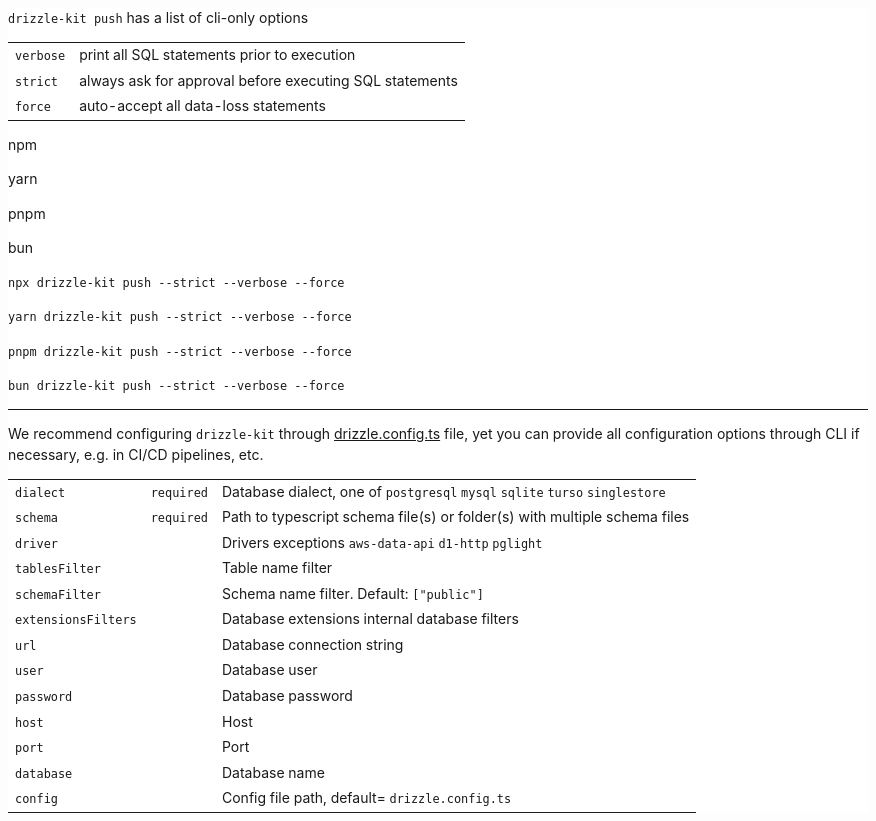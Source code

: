 `drizzle-kit push` has a list of cli-only options

|           |                                                         |
| --------- | ------------------------------------------------------- |
| `verbose` | print all SQL statements prior to execution             |
| `strict`  | always ask for approval before executing SQL statements |
| `force`   | auto-accept all data-loss statements                    |

npm

yarn

pnpm

bun

```
npx drizzle-kit push --strict --verbose --force
```

```
yarn drizzle-kit push --strict --verbose --force
```

```
pnpm drizzle-kit push --strict --verbose --force
```

```
bun drizzle-kit push --strict --verbose --force
```

---

We recommend configuring `drizzle-kit` through [drizzle.config.ts](https://rqbv2.drizzle-orm-fe.pages.dev/docs/drizzle-config-file) file,
yet you can provide all configuration options through CLI if necessary, e.g. in CI/CD pipelines, etc.

|                     |            |                                                                              |
| ------------------- | ---------- | ---------------------------------------------------------------------------- |
| `dialect`           | `required` | Database dialect, one of `postgresql` `mysql` `sqlite` `turso` `singlestore` |
| `schema`            | `required` | Path to typescript schema file(s) or folder(s) with multiple schema files    |
| `driver`            |            | Drivers exceptions `aws-data-api` `d1-http` `pglight`                        |
| `tablesFilter`      |            | Table name filter                                                            |
| `schemaFilter`      |            | Schema name filter. Default: `["public"]`                                    |
| `extensionsFilters` |            | Database extensions internal database filters                                |
| `url`               |            | Database connection string                                                   |
| `user`              |            | Database user                                                                |
| `password`          |            | Database password                                                            |
| `host`              |            | Host                                                                         |
| `port`              |            | Port                                                                         |
| `database`          |            | Database name                                                                |
| `config`            |            | Config file path, default= `drizzle.config.ts`                               |
